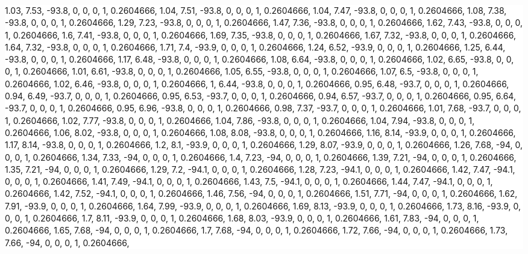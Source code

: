 1.03, 7.53, -93.8, 0, 0, 0, 1, 0.2604666,
1.04, 7.51, -93.8, 0, 0, 0, 1, 0.2604666,
1.04, 7.47, -93.8, 0, 0, 0, 1, 0.2604666,
1.08, 7.38, -93.8, 0, 0, 0, 1, 0.2604666,
1.29, 7.23, -93.8, 0, 0, 0, 1, 0.2604666,
1.47, 7.36, -93.8, 0, 0, 0, 1, 0.2604666,
1.62, 7.43, -93.8, 0, 0, 0, 1, 0.2604666,
1.6, 7.41, -93.8, 0, 0, 0, 1, 0.2604666,
1.69, 7.35, -93.8, 0, 0, 0, 1, 0.2604666,
1.67, 7.32, -93.8, 0, 0, 0, 1, 0.2604666,
1.64, 7.32, -93.8, 0, 0, 0, 1, 0.2604666,
1.71, 7.4, -93.9, 0, 0, 0, 1, 0.2604666,
1.24, 6.52, -93.9, 0, 0, 0, 1, 0.2604666,
1.25, 6.44, -93.8, 0, 0, 0, 1, 0.2604666,
1.17, 6.48, -93.8, 0, 0, 0, 1, 0.2604666,
1.08, 6.64, -93.8, 0, 0, 0, 1, 0.2604666,
1.02, 6.65, -93.8, 0, 0, 0, 1, 0.2604666,
1.01, 6.61, -93.8, 0, 0, 0, 1, 0.2604666,
1.05, 6.55, -93.8, 0, 0, 0, 1, 0.2604666,
1.07, 6.5, -93.8, 0, 0, 0, 1, 0.2604666,
1.02, 6.46, -93.8, 0, 0, 0, 1, 0.2604666,
1, 6.44, -93.8, 0, 0, 0, 1, 0.2604666,
0.95, 6.48, -93.7, 0, 0, 0, 1, 0.2604666,
0.94, 6.49, -93.7, 0, 0, 0, 1, 0.2604666,
0.95, 6.53, -93.7, 0, 0, 0, 1, 0.2604666,
0.94, 6.57, -93.7, 0, 0, 0, 1, 0.2604666,
0.95, 6.64, -93.7, 0, 0, 0, 1, 0.2604666,
0.95, 6.96, -93.8, 0, 0, 0, 1, 0.2604666,
0.98, 7.37, -93.7, 0, 0, 0, 1, 0.2604666,
1.01, 7.68, -93.7, 0, 0, 0, 1, 0.2604666,
1.02, 7.77, -93.8, 0, 0, 0, 1, 0.2604666,
1.04, 7.86, -93.8, 0, 0, 0, 1, 0.2604666,
1.04, 7.94, -93.8, 0, 0, 0, 1, 0.2604666,
1.06, 8.02, -93.8, 0, 0, 0, 1, 0.2604666,
1.08, 8.08, -93.8, 0, 0, 0, 1, 0.2604666,
1.16, 8.14, -93.9, 0, 0, 0, 1, 0.2604666,
1.17, 8.14, -93.8, 0, 0, 0, 1, 0.2604666,
1.2, 8.1, -93.9, 0, 0, 0, 1, 0.2604666,
1.29, 8.07, -93.9, 0, 0, 0, 1, 0.2604666,
1.26, 7.68, -94, 0, 0, 0, 1, 0.2604666,
1.34, 7.33, -94, 0, 0, 0, 1, 0.2604666,
1.4, 7.23, -94, 0, 0, 0, 1, 0.2604666,
1.39, 7.21, -94, 0, 0, 0, 1, 0.2604666,
1.35, 7.21, -94, 0, 0, 0, 1, 0.2604666,
1.29, 7.2, -94.1, 0, 0, 0, 1, 0.2604666,
1.28, 7.23, -94.1, 0, 0, 0, 1, 0.2604666,
1.42, 7.47, -94.1, 0, 0, 0, 1, 0.2604666,
1.41, 7.49, -94.1, 0, 0, 0, 1, 0.2604666,
1.43, 7.5, -94.1, 0, 0, 0, 1, 0.2604666,
1.44, 7.47, -94.1, 0, 0, 0, 1, 0.2604666,
1.42, 7.52, -94.1, 0, 0, 0, 1, 0.2604666,
1.46, 7.56, -94, 0, 0, 0, 1, 0.2604666,
1.51, 7.71, -94, 0, 0, 0, 1, 0.2604666,
1.62, 7.91, -93.9, 0, 0, 0, 1, 0.2604666,
1.64, 7.99, -93.9, 0, 0, 0, 1, 0.2604666,
1.69, 8.13, -93.9, 0, 0, 0, 1, 0.2604666,
1.73, 8.16, -93.9, 0, 0, 0, 1, 0.2604666,
1.7, 8.11, -93.9, 0, 0, 0, 1, 0.2604666,
1.68, 8.03, -93.9, 0, 0, 0, 1, 0.2604666,
1.61, 7.83, -94, 0, 0, 0, 1, 0.2604666,
1.65, 7.68, -94, 0, 0, 0, 1, 0.2604666,
1.7, 7.68, -94, 0, 0, 0, 1, 0.2604666,
1.72, 7.66, -94, 0, 0, 0, 1, 0.2604666,
1.73, 7.66, -94, 0, 0, 0, 1, 0.2604666,